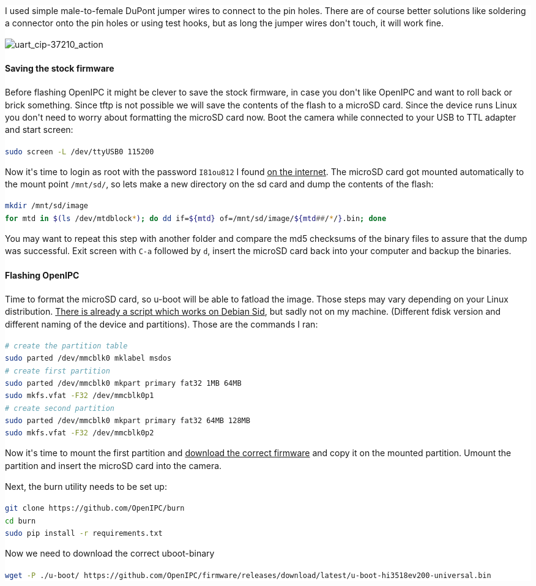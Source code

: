 I used simple male-to-female DuPont jumper wires to connect to the pin holes. There are of course better solutions like soldering a connector onto the pin holes or using test hooks, but as long the jumper wires don't touch, it will work fine.

![uart_cip-37210_action](/assets/images/uart_cip-37210_action.jpg "Established UART connection.")

#### Saving the stock firmware

Before flashing OpenIPC it might be clever to save the stock firmware, in case you don't like OpenIPC and want to roll back or brick something. Since tftp is not possible we will save the contents of the flash to a microSD card. Since the device runs Linux you don't need to worry about formatting the microSD card now. Boot the camera while connected to your USB to TTL adapter and start screen:

```sh
sudo screen -L /dev/ttyUSB0 115200
```

Now it's time to login as root with the password `I81ou812` I found [on the internet](https://gist.github.com/gabonator/74cdd6ab4f733ff047356198c781f27d). The microSD card got mounted automatically to the mount point `/mnt/sd/`, so lets make a new directory on the sd card and dump the contents of the flash:

```sh
mkdir /mnt/sd/image
for mtd in $(ls /dev/mtdblock*); do dd if=${mtd} of=/mnt/sd/image/${mtd##/*/}.bin; done
```
You may want to repeat this step with another folder and compare the md5 checksums of the binary files to assure that the dump was successful. Exit screen with `C-a` followed by `d`, insert the microSD card back into your computer and backup the binaries.

#### Flashing OpenIPC

Time to format the microSD card, so u-boot will be able to fatload the image. Those steps may vary depending on your Linux distribution. [There is already a script which works on Debian Sid](https://gist.github.com/themactep/d0b72f4c5d5f246e2551622e95bc9987), but sadly not on my machine. (Different fdisk version and different naming of the device and partitions). Those are the commands I ran:

```sh
# create the partition table
sudo parted /dev/mmcblk0 mklabel msdos
# create first partition
sudo parted /dev/mmcblk0 mkpart primary fat32 1MB 64MB
sudo mkfs.vfat -F32 /dev/mmcblk0p1
# create second partition
sudo parted /dev/mmcblk0 mkpart primary fat32 64MB 128MB
sudo mkfs.vfat -F32 /dev/mmcblk0p2
```

Now it's time to mount the first partition and [download the correct firmware](https://openipc.org/cameras/vendors/hisilicon/socs/hi3518ev200/download_full_image?flash_size=16&flash_type=nor&fw_release=ultimate) and copy it on the mounted partition. Umount the partition and insert the microSD card into the camera.

Next, the burn utility needs to be set up:
```sh
git clone https://github.com/OpenIPC/burn
cd burn
sudo pip install -r requirements.txt
```
Now we need to download the correct uboot-binary
```sh
wget -P ./u-boot/ https://github.com/OpenIPC/firmware/releases/download/latest/u-boot-hi3518ev200-universal.bin
```
